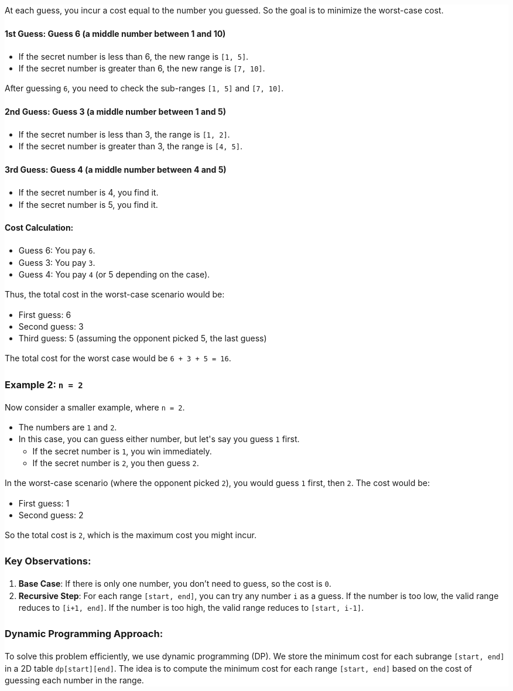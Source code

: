 At each guess, you incur a cost equal to the number you guessed. So the goal is to minimize the worst-case cost.

#### 1st Guess: Guess 6 (a middle number between 1 and 10)
- If the secret number is less than 6, the new range is `[1, 5]`.
- If the secret number is greater than 6, the new range is `[7, 10]`.

After guessing `6`, you need to check the sub-ranges `[1, 5]` and `[7, 10]`.

#### 2nd Guess: Guess 3 (a middle number between 1 and 5)
- If the secret number is less than 3, the range is `[1, 2]`.
- If the secret number is greater than 3, the range is `[4, 5]`.

#### 3rd Guess: Guess 4 (a middle number between 4 and 5)
- If the secret number is 4, you find it.
- If the secret number is 5, you find it.

#### Cost Calculation:
- Guess 6: You pay `6`.
- Guess 3: You pay `3`.
- Guess 4: You pay `4` (or 5 depending on the case).

Thus, the total cost in the worst-case scenario would be:
- First guess: 6
- Second guess: 3
- Third guess: 5 (assuming the opponent picked 5, the last guess)

The total cost for the worst case would be `6 + 3 + 5 = 16`.

### Example 2: `n = 2`
Now consider a smaller example, where `n = 2`.

- The numbers are `1` and `2`. 
- In this case, you can guess either number, but let's say you guess `1` first.
  - If the secret number is `1`, you win immediately.
  - If the secret number is `2`, you then guess `2`.

In the worst-case scenario (where the opponent picked `2`), you would guess `1` first, then `2`. The cost would be:
- First guess: 1
- Second guess: 2

So the total cost is `2`, which is the maximum cost you might incur.

### Key Observations:
1. **Base Case**: If there is only one number, you don’t need to guess, so the cost is `0`.
2. **Recursive Step**: For each range `[start, end]`, you can try any number `i` as a guess. If the number is too low, the valid range reduces to `[i+1, end]`. If the number is too high, the valid range reduces to `[start, i-1]`.

### Dynamic Programming Approach:
To solve this problem efficiently, we use dynamic programming (DP). We store the minimum cost for each subrange `[start, end]` in a 2D table `dp[start][end]`. The idea is to compute the minimum cost for each range `[start, end]` based on the cost of guessing each number in the range.
